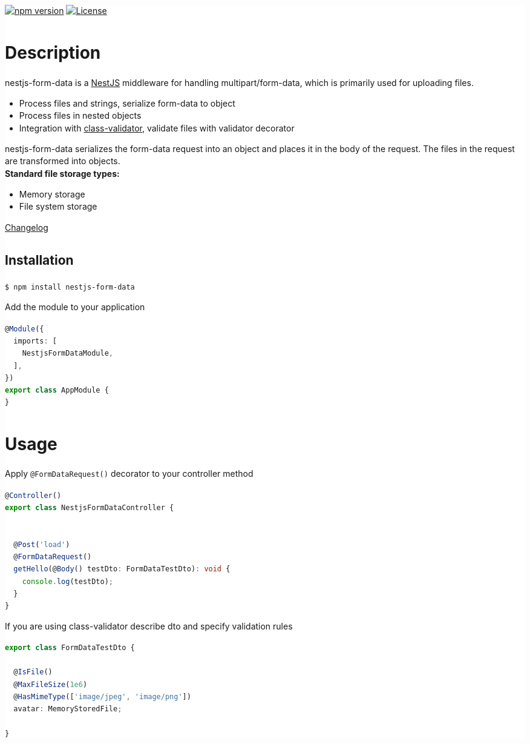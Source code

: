 [![npm version](https://badge.fury.io/js/nestjs-form-data.svg)](https://badge.fury.io/js/nestjs-form-data)
[![License](https://img.shields.io/badge/License-MIT-green.svg)](https://img.shields.io/badge/License-MIT-green.svg)




# Description
nestjs-form-data is a [NestJS](https://github.com/nestjs/nest) middleware for handling multipart/form-data, which is primarily used for uploading files.
- Process files and strings, serialize form-data to object
- Process files in nested objects
- Integration with [class-validator](https://github.com/typestack/class-validator), validate files with validator decorator

nestjs-form-data serializes the form-data request into an object and places it in the body of the request. 
The files in the request are transformed into objects.  
**Standard file storage types:**
- Memory storage
- File system storage

[Changelog](CHANGELOG.md)

## Installation
```sh
$ npm install nestjs-form-data
```
Add the module to your application
```ts
@Module({
  imports: [
    NestjsFormDataModule,
  ],
})
export class AppModule {
}
```
# Usage
Apply `@FormDataRequest()` decorator to your controller method
```ts
@Controller()
export class NestjsFormDataController {


  @Post('load')
  @FormDataRequest()
  getHello(@Body() testDto: FormDataTestDto): void {
    console.log(testDto);
  }
}
```
If you are using class-validator describe dto and specify validation rules
```ts
export class FormDataTestDto {

  @IsFile()
  @MaxFileSize(1e6)
  @HasMimeType(['image/jpeg', 'image/png'])
  avatar: MemoryStoredFile;
  
}
```